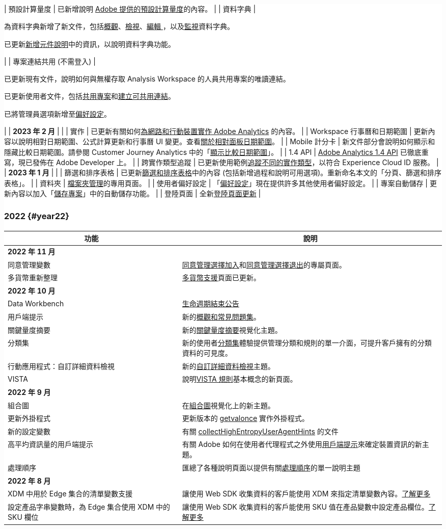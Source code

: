 | 預設計算量度 | 已新增說明 [Adobe 提供的預設計算量度](/help/components/c-calcmetrics/cm-reference/default-calcmetrics.md)的內容。 |
| 資料字典 | <p>為資料字典新增了新文件，包括[概觀](/help/analyze/analysis-workspace/components/data-dictionary/data-dictionary-overview.md)、[檢視](/help/analyze/analysis-workspace/components/data-dictionary/view-data-dictionary.md)、[編輯 ](/help/analyze/analysis-workspace/components/data-dictionary/edit-entries-data-dictionary.md)，以及[監視](/help/analyze/analysis-workspace/components/data-dictionary/monitor-data-dictionary-health.md)資料字典。</p><p>已更新[新增元件說明](/help/analyze/analysis-workspace/components/add-component-descriptions.md)中的資訊，以說明資料字典功能。</p> |
| 專案連結共用 (不需登入) | <p>已更新現有文件，說明如何與無權存取 Analysis Workspace 的人員共用專案的唯讀連結。</p> <p>已更新使用者文件，包括[共用專案](/help/analyze/analysis-workspace/curate-share/share-projects.md)和[建立可共用連結](/help/analyze/analysis-workspace/curate-share/shareable-links.md)。</p> <p>已將管理員選項新增至[偏好設定](/help/analyze/analysis-workspace/user-preferences.md)。</p> |
| **2023 年 2 月** | |
| 實作 | 已更新有關如何[為網路和行動裝置實作 Adobe Analytics](../implement/home.md) 的內容。 |
| Workspace 行事曆和日期範圍 | 更新內容以說明相對日期範圍、公式計算更新和行事曆 UI 變更。查看[關於相對面板日期範圍](/help/analyze/analysis-workspace/components/calendar-date-ranges/calendar.md)。 |
| Mobile 計分卡 | 新文件部分會說明如何顯示和隱藏比較日期範圍。請參閱 Customer Journey Analytics 中的「[顯示比較日期範圍](/help/analyze/mobile-app/create-scorecard.md)」。 |
| 1.4 API | [Adobe Analytics 1.4 API](https://developer.adobe.com/analytics-apis/docs/1.4/) 已徹底重寫，現已發佈在 Adobe Developer 上。 |
| 跨實作類型追蹤 | 已更新使用範例[追蹤不同的實作類型](../implement/use-cases/cross-type-implementation.md)，以符合 Experience Cloud ID 服務。 |
| **2023 年 1 月** | |
| 篩選和排序表格 | 已更新[篩選和排序表格](/help/analyze/analysis-workspace/visualizations/freeform-table/filter-and-sort.md)中的內容 (包括新增過程和說明可用選項)。重新命名本文的「分頁、篩選和排序表格」。 |
| 資料夾 | [檔案夾管理](/help/analyze/analysis-workspace/build-workspace-project/workspace-folders/about-folders.md)的專用頁面。 |
| 使用者偏好設定 | 「[偏好設定](/help/analyze/analysis-workspace/user-preferences.md)」現在提供許多其他使用者偏好設定。 |
| 專案自動儲存 | 更新內容以加入「[儲存專案](/help/analyze/analysis-workspace/build-workspace-project/save-projects.md)」中的自動儲存功能。 |
| 登陸頁面 | 全新[登陸頁面更新](/help/analyze/landing.md) |

### 2022 {#year22}

| 功能 | 說明 |
| --- | --- |
| **2022 年 11 月** | |
| 同意管理變數 | [同意管理選擇加入](/help/components/dimensions/cm-opt-in.md)和[同意管理選擇退出](/help/components/dimensions/cm-opt-out.md)的專屬頁面。 |
| 多貨幣重新整理 | [多貨幣支援](/help/implement/vars/config-vars/currencycode.md)頁面已更新。 |
| **2022 年 10 月** |  |
| Data Workbench | [生命週期結束公告](https://experienceleague.adobe.com/docs/data-workbench/using/eol.html) |
| 用戶端提示 | 新的[概觀和常見問題集](https://experienceleague.adobe.com/docs/analytics/technotes/client-hints.html)。 |
| 關鍵量度摘要 | 新的[關鍵量度摘要](/help/analyze/analysis-workspace/visualizations/key-metric.md)視覺化主題。 |
| 分類集 | 新的使用者[分類集](https://experienceleague.adobe.com/docs/analytics/components/classifications/sets/overview.html)體驗提供管理分類和規則的單一介面，可提升客戶擁有的分類資料的可見度。 |
| 行動應用程式：自訂詳細資料檢視 | 新的[自訂詳細資料檢視](https://experienceleague.adobe.com/docs/analytics/analyze/mobapp/create-scorecard.html)主題。 |
| VISTA | 說明[VISTA 規則](/help/technotes/vista.md)基本概念的新頁面。 |
| **2022 年 9 月** | |
| 組合圖 | 在[組合圖](/help/analyze/analysis-workspace/visualizations/combo-charts.md)視覺化上的新主題。 |
| 更新外掛程式 | 更新版本的 [getvalonce](/help/implement/vars/plugins/getvalonce.md) 實作外掛程式。 |
| 新的設定變數 | 有關 [collectHighEntropyUserAgentHints](/help/implement/vars/config-vars/collecthighentropyuseragenthints.md) 的文件 |
| 高平圴資訊量的用戶端提示 | 有關 Adobe 如何在使用者代理程式之外使用[用戶端提示](/help/technotes/client-hints.md)來確定裝置資訊的新主題。 |
| 處理順序 | 匯總了各種說明頁面以提供有關[處理順序](/help/technotes/processing-order.md)的單一說明主題 |
| **2022 年 8 月** | |
| XDM 中用於 Edge 集合的清單變數支援 | 讓使用 Web SDK 收集資料的客戶能使用 XDM 來指定清單變數內容。[了解更多](../implement/vars/page-vars/list.md#list-variables-using-the-web-sdk) |
| 設定產品字串變數時，為 Edge 集合使用 XDM 中的 SKU 欄位 | 讓使用 Web SDK 收集資料的客戶能使用 SKU 值在產品變數中設定產品欄位。[了解更多](../implement/vars/page-vars/products.md#products-using-the-web-sdk) |
